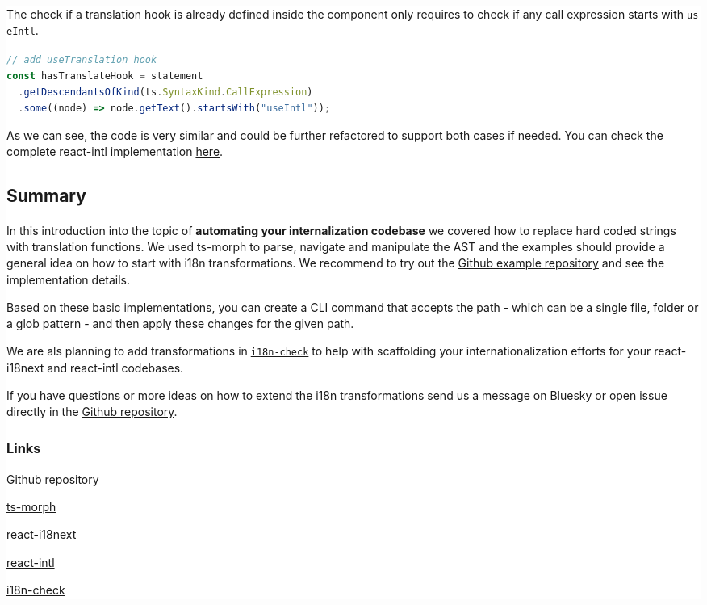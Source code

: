 The check if a translation hook is already defined inside the component only requires to check if any call expression starts with `useIntl`.

```ts
// add useTranslation hook
const hasTranslateHook = statement
  .getDescendantsOfKind(ts.SyntaxKind.CallExpression)
  .some((node) => node.getText().startsWith("useIntl"));
```

As we can see, the code is very similar and could be further refactored to support both cases if needed. You can check the complete react-intl implementation [here](https://github.com/lingualdev/react-i18n-transformations/blob/main/src/transformers/react-intl.ts).

## Summary

In this introduction into the topic of **automating your internalization codebase** we covered how to replace hard coded strings with translation functions. We used ts-morph to parse, navigate and manipulate the AST and the examples should provide a general idea on how to start with i18n transformations.
We recommend to try out the [Github example repository](https://github.com/lingualdev/react-i18n-transformations) and see the implementation details.

Based on these basic implementations, you can create a CLI command that accepts the path - which can be a single file, folder or a glob pattern - and then apply these changes for the given path.

We are als planning to add transformations in [`i18n-check`](https://github.com/lingualdev/i18n-check) to help with scaffolding your internationalization efforts for your react-i18next and react-intl codebases.

If you have questions or more ideas on how to extend the i18n transformations send us a message on [Bluesky](https://bsky.app/profile/lingualdev.bsky.social) or open issue directly in the [Github repository](https://github.com/lingualdev/react-i18n-transformations).

### Links

[Github repository](https://github.com/lingualdev/react-i18n-transformations)

[ts-morph](https://ts-morph.com/)

[react-i18next](https://react.i18next.com/)

[react-intl](https://formatjs.github.io/docs/react-intl/)

[i18n-check](https://github.com/lingualdev/i18n-check)
